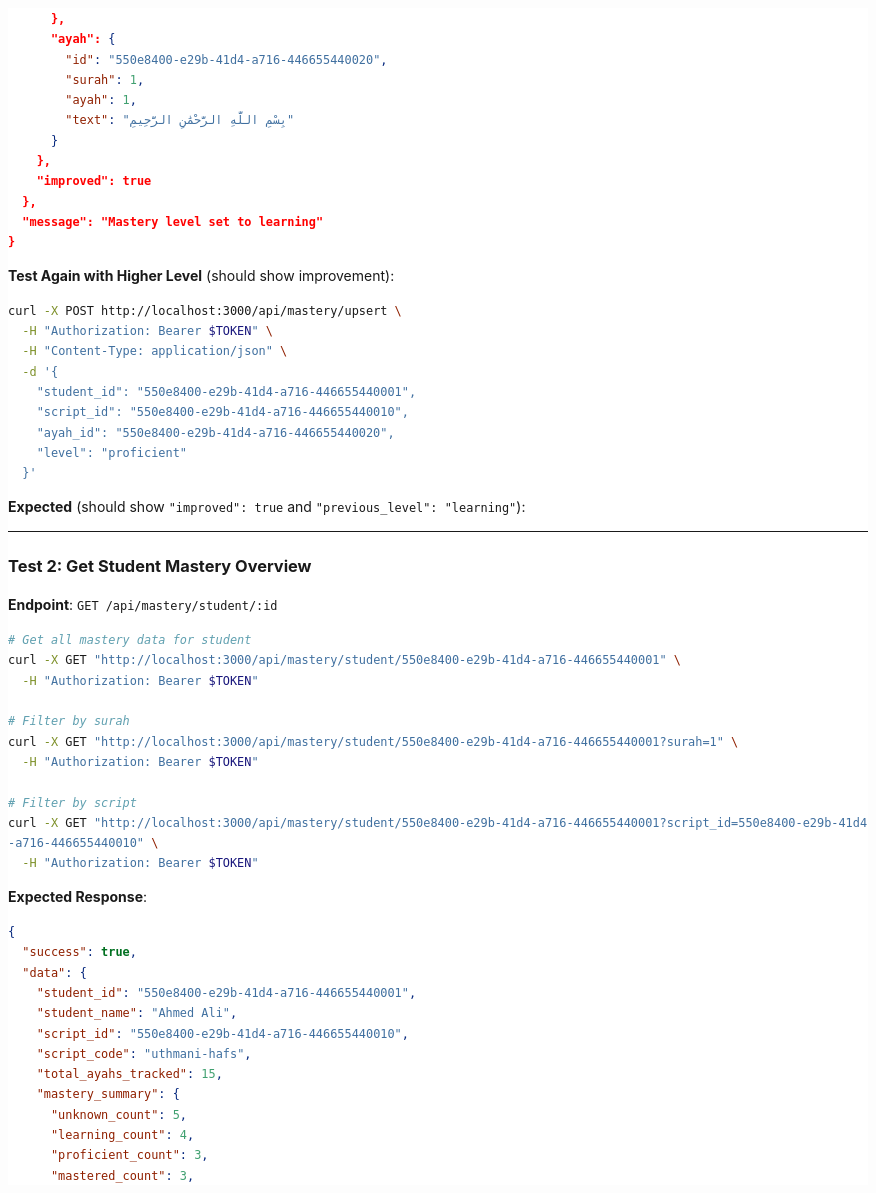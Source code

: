 ```json
      },
      "ayah": {
        "id": "550e8400-e29b-41d4-a716-446655440020",
        "surah": 1,
        "ayah": 1,
        "text": "بِسْمِ اللَّهِ الرَّحْمَٰنِ الرَّحِيمِ"
      }
    },
    "improved": true
  },
  "message": "Mastery level set to learning"
}
```

**Test Again with Higher Level** (should show improvement):
```bash
curl -X POST http://localhost:3000/api/mastery/upsert \
  -H "Authorization: Bearer $TOKEN" \
  -H "Content-Type: application/json" \
  -d '{
    "student_id": "550e8400-e29b-41d4-a716-446655440001",
    "script_id": "550e8400-e29b-41d4-a716-446655440010",
    "ayah_id": "550e8400-e29b-41d4-a716-446655440020",
    "level": "proficient"
  }'
```

**Expected** (should show `"improved": true` and `"previous_level": "learning"`):

---

### Test 2: Get Student Mastery Overview

**Endpoint**: `GET /api/mastery/student/:id`

```bash
# Get all mastery data for student
curl -X GET "http://localhost:3000/api/mastery/student/550e8400-e29b-41d4-a716-446655440001" \
  -H "Authorization: Bearer $TOKEN"

# Filter by surah
curl -X GET "http://localhost:3000/api/mastery/student/550e8400-e29b-41d4-a716-446655440001?surah=1" \
  -H "Authorization: Bearer $TOKEN"

# Filter by script
curl -X GET "http://localhost:3000/api/mastery/student/550e8400-e29b-41d4-a716-446655440001?script_id=550e8400-e29b-41d4-a716-446655440010" \
  -H "Authorization: Bearer $TOKEN"
```

**Expected Response**:
```json
{
  "success": true,
  "data": {
    "student_id": "550e8400-e29b-41d4-a716-446655440001",
    "student_name": "Ahmed Ali",
    "script_id": "550e8400-e29b-41d4-a716-446655440010",
    "script_code": "uthmani-hafs",
    "total_ayahs_tracked": 15,
    "mastery_summary": {
      "unknown_count": 5,
      "learning_count": 4,
      "proficient_count": 3,
      "mastered_count": 3,
```